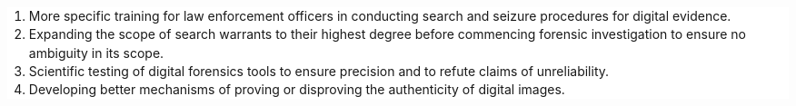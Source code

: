1. More specific training for law enforcement officers in conducting search and seizure procedures for digital evidence.&#x20;
2. Expanding the scope of search warrants to their highest degree before commencing forensic investigation to ensure no ambiguity in its scope.&#x20;
3. Scientific testing of digital forensics tools to ensure precision and to refute claims of unreliability.&#x20;
4. Developing better mechanisms of proving or disproving the authenticity of digital images.
